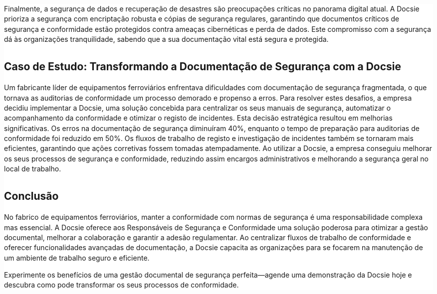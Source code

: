 Finalmente, a segurança de dados e recuperação de desastres são preocupações críticas no panorama digital atual. A Docsie prioriza a segurança com encriptação robusta e cópias de segurança regulares, garantindo que documentos críticos de segurança e conformidade estão protegidos contra ameaças cibernéticas e perda de dados. Este compromisso com a segurança dá às organizações tranquilidade, sabendo que a sua documentação vital está segura e protegida.

## Caso de Estudo: Transformando a Documentação de Segurança com a Docsie

Um fabricante líder de equipamentos ferroviários enfrentava dificuldades com documentação de segurança fragmentada, o que tornava as auditorias de conformidade um processo demorado e propenso a erros. Para resolver estes desafios, a empresa decidiu implementar a Docsie, uma solução concebida para centralizar os seus manuais de segurança, automatizar o acompanhamento da conformidade e otimizar o registo de incidentes. Esta decisão estratégica resultou em melhorias significativas. Os erros na documentação de segurança diminuíram 40%, enquanto o tempo de preparação para auditorias de conformidade foi reduzido em 50%. Os fluxos de trabalho de registo e investigação de incidentes também se tornaram mais eficientes, garantindo que ações corretivas fossem tomadas atempadamente. Ao utilizar a Docsie, a empresa conseguiu melhorar os seus processos de segurança e conformidade, reduzindo assim encargos administrativos e melhorando a segurança geral no local de trabalho.

## Conclusão

No fabrico de equipamentos ferroviários, manter a conformidade com normas de segurança é uma responsabilidade complexa mas essencial. A Docsie oferece aos Responsáveis de Segurança e Conformidade uma solução poderosa para otimizar a gestão documental, melhorar a colaboração e garantir a adesão regulamentar. Ao centralizar fluxos de trabalho de conformidade e oferecer funcionalidades avançadas de documentação, a Docsie capacita as organizações para se focarem na manutenção de um ambiente de trabalho seguro e eficiente.

Experimente os benefícios de uma gestão documental de segurança perfeita—agende uma demonstração da Docsie hoje e descubra como pode transformar os seus processos de conformidade.